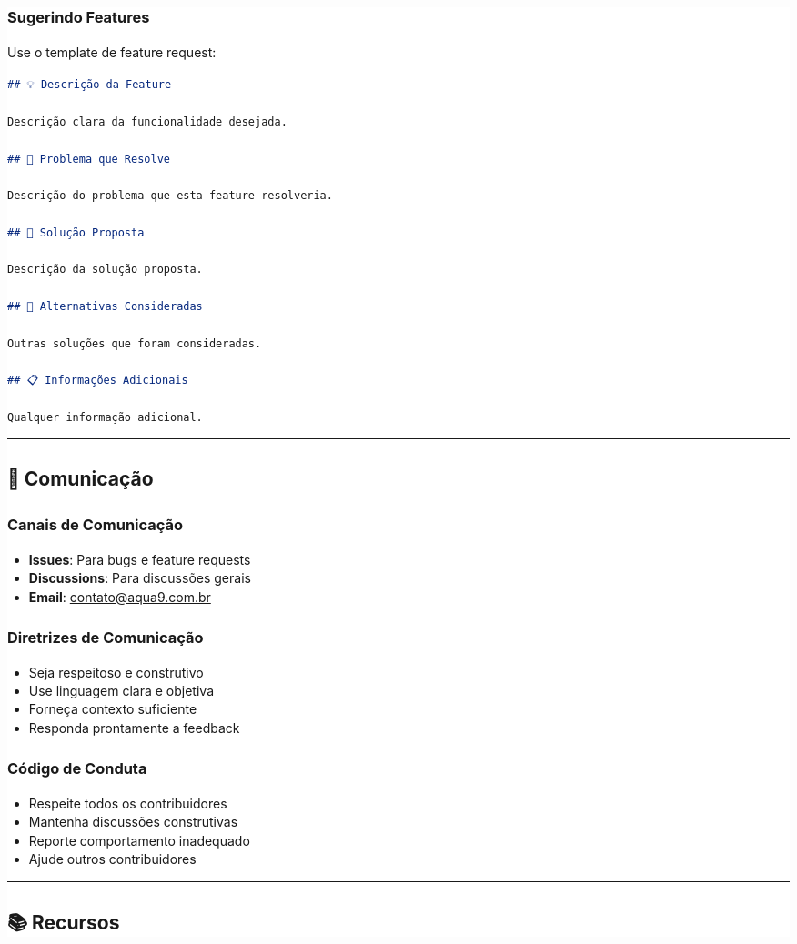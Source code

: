 ### Sugerindo Features

Use o template de feature request:

```markdown
## 💡 Descrição da Feature

Descrição clara da funcionalidade desejada.

## 🎯 Problema que Resolve

Descrição do problema que esta feature resolveria.

## 💭 Solução Proposta

Descrição da solução proposta.

## 🔄 Alternativas Consideradas

Outras soluções que foram consideradas.

## 📋 Informações Adicionais

Qualquer informação adicional.
```

---

## 💬 Comunicação

### Canais de Comunicação

- **Issues**: Para bugs e feature requests
- **Discussions**: Para discussões gerais
- **Email**: contato@aqua9.com.br

### Diretrizes de Comunicação

- Seja respeitoso e construtivo
- Use linguagem clara e objetiva
- Forneça contexto suficiente
- Responda prontamente a feedback

### Código de Conduta

- Respeite todos os contribuidores
- Mantenha discussões construtivas
- Reporte comportamento inadequado
- Ajude outros contribuidores

---

## 📚 Recursos
